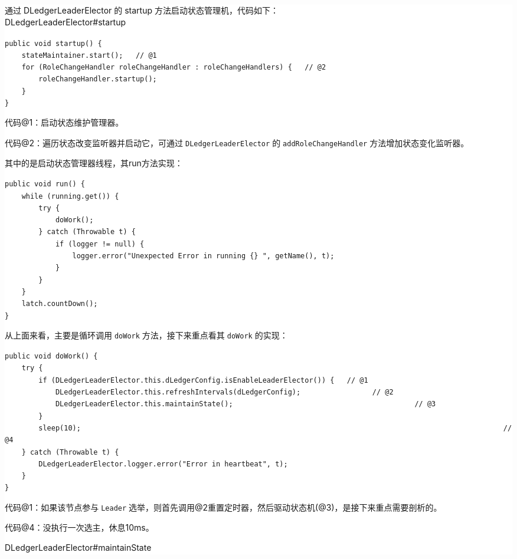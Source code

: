 通过 DLedgerLeaderElector 的 startup 方法启动状态管理机，代码如下：  
DLedgerLeaderElector\#startup

```
public void startup() {
    stateMaintainer.start();   // @1
    for (RoleChangeHandler roleChangeHandler : roleChangeHandlers) {   // @2
        roleChangeHandler.startup();
    }
}
```

代码@1：启动状态维护管理器。

代码@2：遍历状态改变监听器并启动它，可通过 `DLedgerLeaderElector` 的 `addRoleChangeHandler` 方法增加状态变化监听器。

其中的是启动状态管理器线程，其run方法实现：

```
public void run() {
    while (running.get()) {
        try {
            doWork();    
        } catch (Throwable t) {
            if (logger != null) {
                logger.error("Unexpected Error in running {} ", getName(), t);
            }
        }
    }
    latch.countDown();
} 
```

从上面来看，主要是循环调用 `doWork` 方法，接下来重点看其 `doWork` 的实现：

```
public void doWork() {
    try {
        if (DLedgerLeaderElector.this.dLedgerConfig.isEnableLeaderElector()) {   // @1
            DLedgerLeaderElector.this.refreshIntervals(dLedgerConfig);                 // @2
            DLedgerLeaderElector.this.maintainState();                                           // @3
        }
        sleep(10);                                                                                                    // @4
    } catch (Throwable t) {
        DLedgerLeaderElector.logger.error("Error in heartbeat", t);
    }
}
```

代码@1：如果该节点参与 `Leader` 选举，则首先调用@2重置定时器，然后驱动状态机(@3)，是接下来重点需要剖析的。

代码@4：没执行一次选主，休息10ms。

DLedgerLeaderElector\#maintainState
